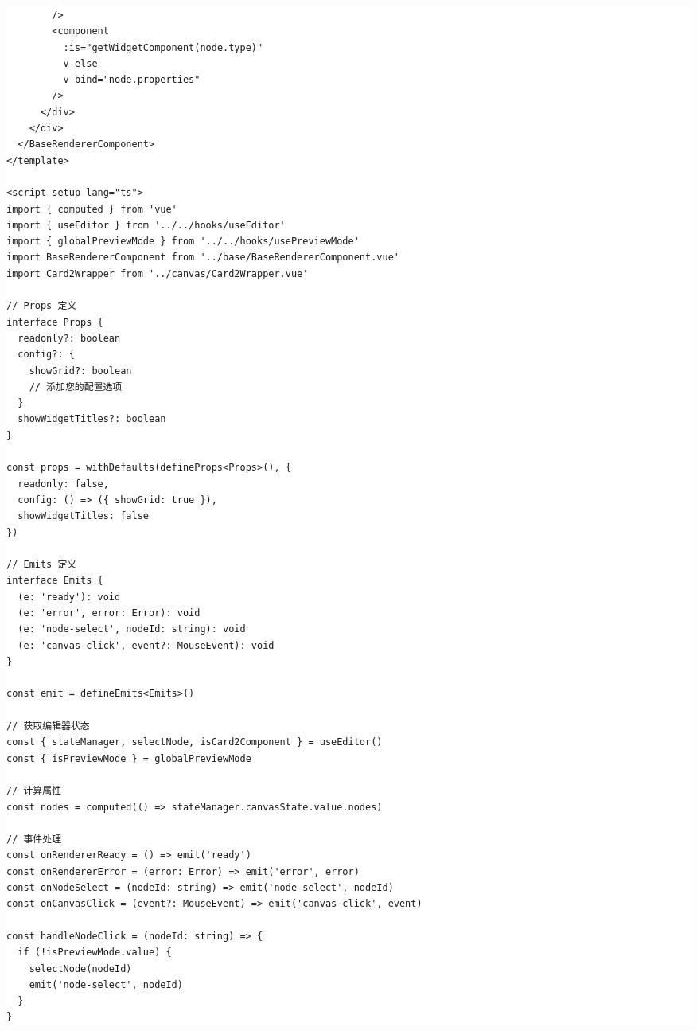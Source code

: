 ```vue
        />
        <component 
          :is="getWidgetComponent(node.type)"
          v-else
          v-bind="node.properties"
        />
      </div>
    </div>
  </BaseRendererComponent>
</template>

<script setup lang="ts">
import { computed } from 'vue'
import { useEditor } from '../../hooks/useEditor'
import { globalPreviewMode } from '../../hooks/usePreviewMode'
import BaseRendererComponent from '../base/BaseRendererComponent.vue'
import Card2Wrapper from '../canvas/Card2Wrapper.vue'

// Props 定义
interface Props {
  readonly?: boolean
  config?: {
    showGrid?: boolean
    // 添加您的配置选项
  }
  showWidgetTitles?: boolean
}

const props = withDefaults(defineProps<Props>(), {
  readonly: false,
  config: () => ({ showGrid: true }),
  showWidgetTitles: false
})

// Emits 定义
interface Emits {
  (e: 'ready'): void
  (e: 'error', error: Error): void
  (e: 'node-select', nodeId: string): void
  (e: 'canvas-click', event?: MouseEvent): void
}

const emit = defineEmits<Emits>()

// 获取编辑器状态
const { stateManager, selectNode, isCard2Component } = useEditor()
const { isPreviewMode } = globalPreviewMode

// 计算属性
const nodes = computed(() => stateManager.canvasState.value.nodes)

// 事件处理
const onRendererReady = () => emit('ready')
const onRendererError = (error: Error) => emit('error', error)
const onNodeSelect = (nodeId: string) => emit('node-select', nodeId)
const onCanvasClick = (event?: MouseEvent) => emit('canvas-click', event)

const handleNodeClick = (nodeId: string) => {
  if (!isPreviewMode.value) {
    selectNode(nodeId)
    emit('node-select', nodeId)
  }
}
```